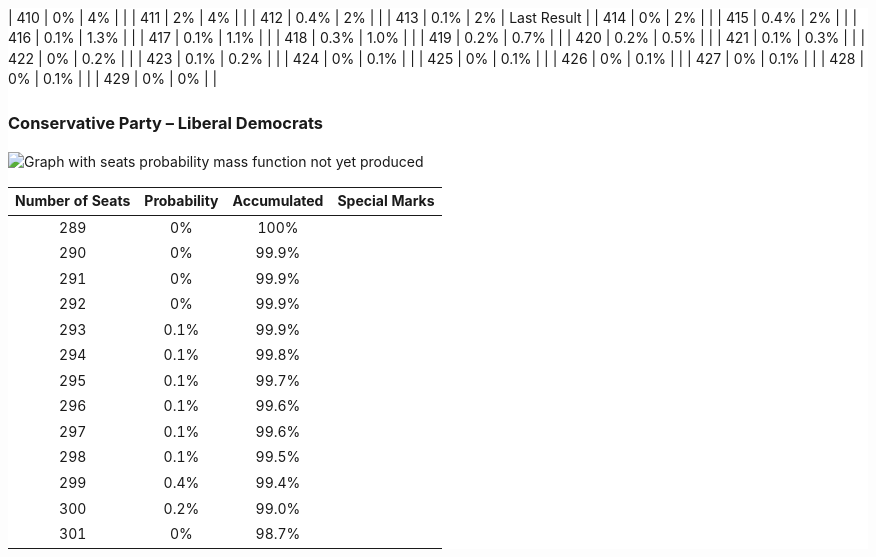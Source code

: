 | 410 | 0% | 4% |  |
| 411 | 2% | 4% |  |
| 412 | 0.4% | 2% |  |
| 413 | 0.1% | 2% | Last Result |
| 414 | 0% | 2% |  |
| 415 | 0.4% | 2% |  |
| 416 | 0.1% | 1.3% |  |
| 417 | 0.1% | 1.1% |  |
| 418 | 0.3% | 1.0% |  |
| 419 | 0.2% | 0.7% |  |
| 420 | 0.2% | 0.5% |  |
| 421 | 0.1% | 0.3% |  |
| 422 | 0% | 0.2% |  |
| 423 | 0.1% | 0.2% |  |
| 424 | 0% | 0.1% |  |
| 425 | 0% | 0.1% |  |
| 426 | 0% | 0.1% |  |
| 427 | 0% | 0.1% |  |
| 428 | 0% | 0.1% |  |
| 429 | 0% | 0% |  |

### Conservative Party – Liberal Democrats

![Graph with seats probability mass function not yet produced](2020-05-27-RedfieldWiltonStrategies-coalitions-seats-pmf-con–libdem.png "Seats Probability Mass Function")

| Number of Seats | Probability | Accumulated | Special Marks |
|:---------------:|:-----------:|:-----------:|:-------------:|
| 289 | 0% | 100% |  |
| 290 | 0% | 99.9% |  |
| 291 | 0% | 99.9% |  |
| 292 | 0% | 99.9% |  |
| 293 | 0.1% | 99.9% |  |
| 294 | 0.1% | 99.8% |  |
| 295 | 0.1% | 99.7% |  |
| 296 | 0.1% | 99.6% |  |
| 297 | 0.1% | 99.6% |  |
| 298 | 0.1% | 99.5% |  |
| 299 | 0.4% | 99.4% |  |
| 300 | 0.2% | 99.0% |  |
| 301 | 0% | 98.7% |  |